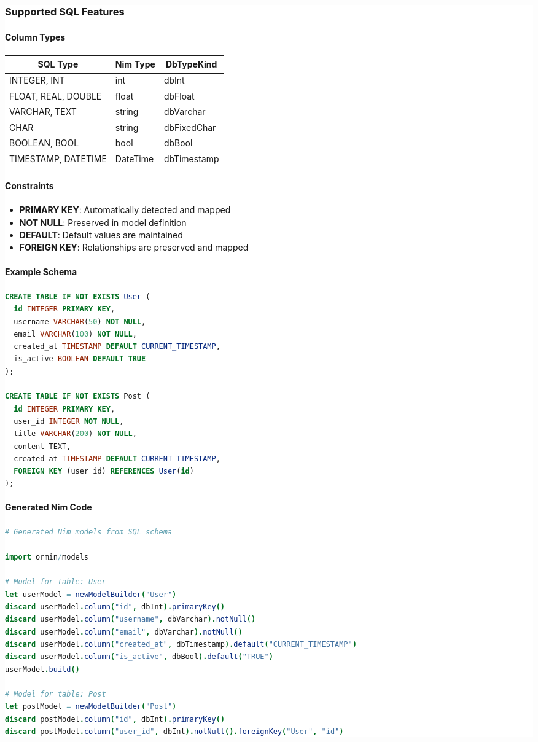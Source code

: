 ### Supported SQL Features

#### Column Types

| SQL Type | Nim Type | DbTypeKind |
|----------|----------|------------|
| INTEGER, INT | int | dbInt |
| FLOAT, REAL, DOUBLE | float | dbFloat |
| VARCHAR, TEXT | string | dbVarchar |
| CHAR | string | dbFixedChar |
| BOOLEAN, BOOL | bool | dbBool |
| TIMESTAMP, DATETIME | DateTime | dbTimestamp |

#### Constraints

- **PRIMARY KEY**: Automatically detected and mapped
- **NOT NULL**: Preserved in model definition
- **DEFAULT**: Default values are maintained
- **FOREIGN KEY**: Relationships are preserved and mapped

#### Example Schema

```sql
CREATE TABLE IF NOT EXISTS User (
  id INTEGER PRIMARY KEY,
  username VARCHAR(50) NOT NULL,
  email VARCHAR(100) NOT NULL,
  created_at TIMESTAMP DEFAULT CURRENT_TIMESTAMP,
  is_active BOOLEAN DEFAULT TRUE
);

CREATE TABLE IF NOT EXISTS Post (
  id INTEGER PRIMARY KEY,
  user_id INTEGER NOT NULL,
  title VARCHAR(200) NOT NULL,
  content TEXT,
  created_at TIMESTAMP DEFAULT CURRENT_TIMESTAMP,
  FOREIGN KEY (user_id) REFERENCES User(id)
);
```

#### Generated Nim Code

```nim
# Generated Nim models from SQL schema

import ormin/models

# Model for table: User
let userModel = newModelBuilder("User")
discard userModel.column("id", dbInt).primaryKey()
discard userModel.column("username", dbVarchar).notNull()
discard userModel.column("email", dbVarchar).notNull()
discard userModel.column("created_at", dbTimestamp).default("CURRENT_TIMESTAMP")
discard userModel.column("is_active", dbBool).default("TRUE")
userModel.build()

# Model for table: Post
let postModel = newModelBuilder("Post")
discard postModel.column("id", dbInt).primaryKey()
discard postModel.column("user_id", dbInt).notNull().foreignKey("User", "id")
```
